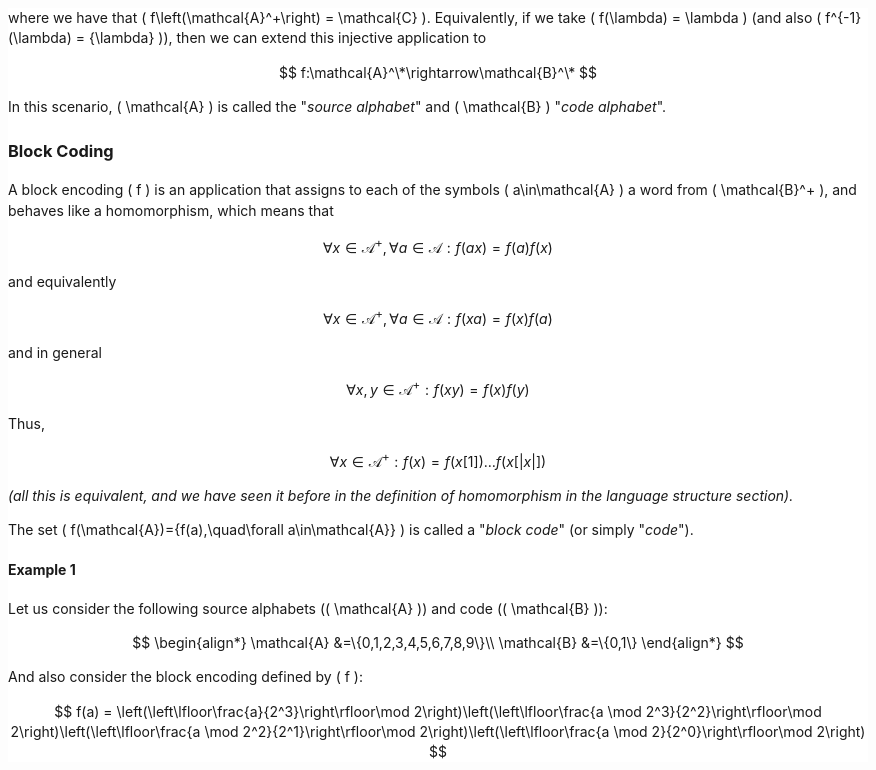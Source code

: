 where we have that \( f\left(\mathcal{A}^+\right) = \mathcal{C} \). Equivalently, if we take \( f(\lambda) = \lambda \) (and also \( f^{-1}(\lambda) = \{\lambda\} \)), then we can extend this injective application to

$$
f:\mathcal{A}^\*\rightarrow\mathcal{B}^\*
$$

In this scenario, \( \mathcal{A} \) is called the "_source alphabet_" and \( \mathcal{B} \) "_code alphabet_".

### Block Coding

A block encoding \( f \) is an application that assigns to each of the symbols \( a\in\mathcal{A} \) a word from \( \mathcal{B}^+ \), and behaves like a homomorphism, which means that

$$
\forall x\in\mathcal{A}^+,\forall a\in\mathcal{A}: f(ax) = f(a)f(x)
$$

and equivalently

$$
\forall x\in\mathcal{A}^+,\forall a\in\mathcal{A}: f(xa) = f(x)f(a)
$$

and in general

$$
\forall x,y\in\mathcal{A}^+: f(xy) = f(x)f(y)
$$

Thus,

$$
\forall x\in\mathcal{A}^+: f(x) = f(x[1])\dots f(x[|x|])
$$

_(all this is equivalent, and we have seen it before in the definition of homomorphism in the language structure section)._

The set \( f(\mathcal{A})=\{f(a),\quad\forall a\in\mathcal{A}\} \) is called a "_block code_" (or simply "_code_").

#### Example 1

Let us consider the following source alphabets (\( \mathcal{A} \)) and code (\( \mathcal{B} \)):

$$
\begin{align*}
\mathcal{A} &=\{0,1,2,3,4,5,6,7,8,9\}\\
\mathcal{B} &=\{0,1\}
\end{align*}
$$

And also consider the block encoding defined by \( f \):

$$
f(a) = \left(\left\lfloor\frac{a}{2^3}\right\rfloor\mod 2\right)\left(\left\lfloor\frac{a \mod 2^3}{2^2}\right\rfloor\mod 2\right)\left(\left\lfloor\frac{a \mod 2^2}{2^1}\right\rfloor\mod 2\right)\left(\left\lfloor\frac{a \mod 2}{2^0}\right\rfloor\mod 2\right)
$$
